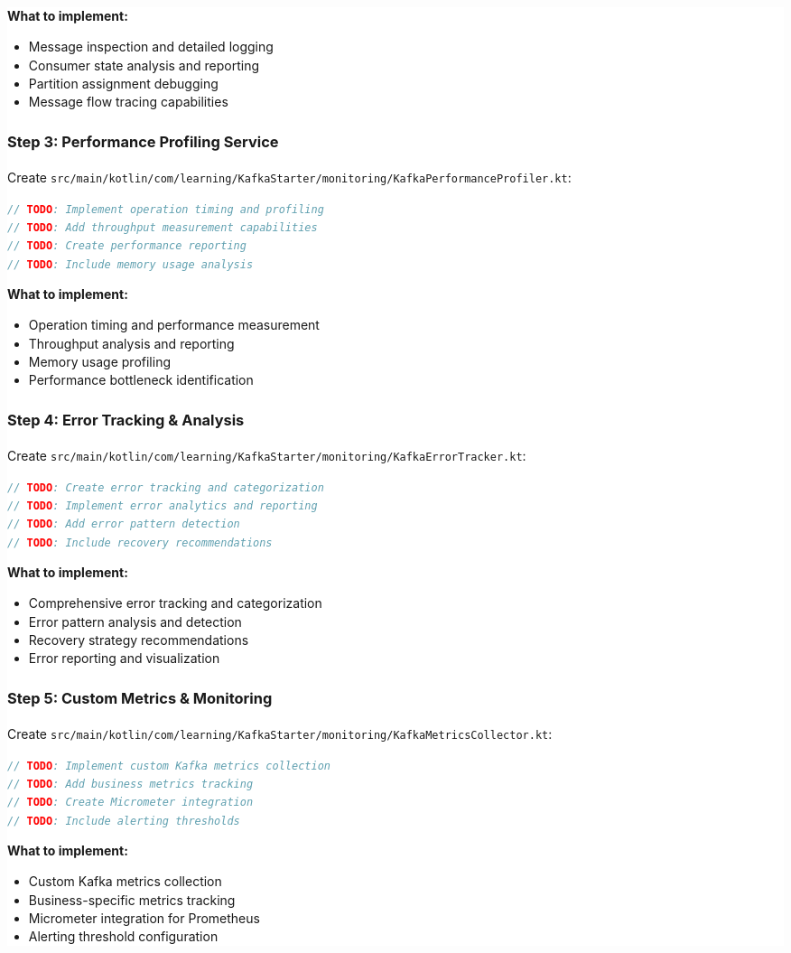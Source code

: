 **What to implement:**
- Message inspection and detailed logging
- Consumer state analysis and reporting
- Partition assignment debugging
- Message flow tracing capabilities

### Step 3: Performance Profiling Service

Create `src/main/kotlin/com/learning/KafkaStarter/monitoring/KafkaPerformanceProfiler.kt`:

```kotlin
// TODO: Implement operation timing and profiling
// TODO: Add throughput measurement capabilities
// TODO: Create performance reporting
// TODO: Include memory usage analysis
```

**What to implement:**
- Operation timing and performance measurement
- Throughput analysis and reporting
- Memory usage profiling
- Performance bottleneck identification

### Step 4: Error Tracking & Analysis

Create `src/main/kotlin/com/learning/KafkaStarter/monitoring/KafkaErrorTracker.kt`:

```kotlin
// TODO: Create error tracking and categorization
// TODO: Implement error analytics and reporting
// TODO: Add error pattern detection
// TODO: Include recovery recommendations
```

**What to implement:**
- Comprehensive error tracking and categorization
- Error pattern analysis and detection
- Recovery strategy recommendations
- Error reporting and visualization

### Step 5: Custom Metrics & Monitoring

Create `src/main/kotlin/com/learning/KafkaStarter/monitoring/KafkaMetricsCollector.kt`:

```kotlin
// TODO: Implement custom Kafka metrics collection
// TODO: Add business metrics tracking
// TODO: Create Micrometer integration
// TODO: Include alerting thresholds
```

**What to implement:**
- Custom Kafka metrics collection
- Business-specific metrics tracking
- Micrometer integration for Prometheus
- Alerting threshold configuration
